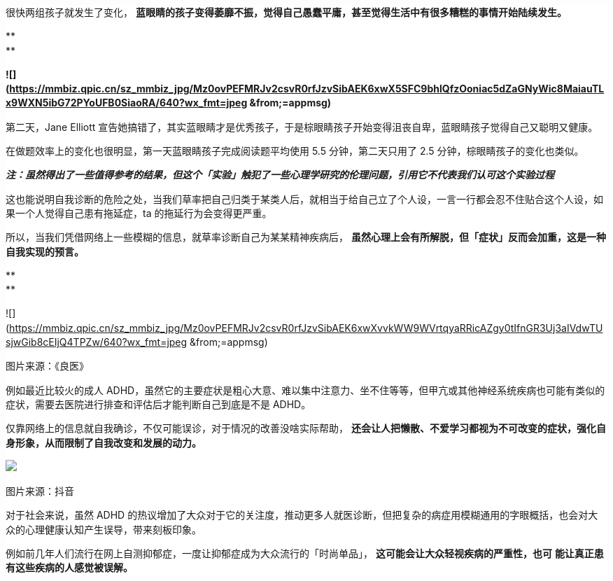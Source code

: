   

很快两组孩子就发生了变化， **蓝眼睛的孩子变得萎靡不振，觉得自己愚蠢平庸，甚至觉得生活中有很多糟糕的事情开始陆续发生。**

 **  
**

**![](https://mmbiz.qpic.cn/sz_mmbiz_jpg/Mz0ovPEFMRJv2csvR0rfJzvSibAEK6xwX5SFC9bhlQfzOoniac5dZaGNyWic8MaiauTLx9WXN5ibG72PYoUFB0SiaoRA/640?wx_fmt=jpeg
&from;=appmsg)**

  

第二天，Jane Elliott 宣告她搞错了，其实蓝眼睛才是优秀孩子，于是棕眼睛孩子开始变得沮丧自卑，蓝眼睛孩子觉得自己又聪明又健康。

  

在做题效率上的变化也很明显，第一天蓝眼睛孩子完成阅读题平均使用 5.5 分钟，第二天只用了 2.5 分钟，棕眼睛孩子的变化也类似。

  
 ***注：虽然得出了一些值得参考的结果，但这个「实验」触犯了一些心理学研究的伦理问题，引用它不代表我们认可这个实验过程***

  

这也能说明自我诊断的危险之处，当我们草率把自己归类于某类人后，就相当于给自己立了个人设，一言一行都会忍不住贴合这个人设，如果一个人觉得自己患有拖延症，ta
的拖延行为会变得更严重。

  

所以，当我们凭借网络上一些模糊的信息，就草率诊断自己为某某精神疾病后， **虽然心理上会有所解脱，但「症状」反而会加重，这是一种自我实现的预言。**

 **  
**

![](https://mmbiz.qpic.cn/sz_mmbiz_jpg/Mz0ovPEFMRJv2csvR0rfJzvSibAEK6xwXvvkWW9WVrtqyaRRicAZgy0tIfnGR3Uj3aIVdwTUsjwGib8cEIjQ4TPZw/640?wx_fmt=jpeg
&from;=appmsg)

图片来源：《良医》

  

例如最近比较火的成人
ADHD，虽然它的主要症状是粗心大意、难以集中注意力、坐不住等等，但甲亢或其他神经系统疾病也可能有类似的症状，需要去医院进行排查和评估后才能判断自己到底是不是
ADHD。

  

仅靠网络上的信息就自我确诊，不仅可能误诊，对于情况的改善没啥实际帮助，
**还会让人把懒散、不爱学习都视为不可改变的症状，强化自身形象，从而限制了自我改变和发展的动力。**

  

![](https://mmbiz.qpic.cn/sz_mmbiz_png/Mz0ovPEFMRJv2csvR0rfJzvSibAEK6xwXWZbQaiaZRNu94SicZWIEtjoctK8Bu3EYdxLVYHJxyfpsLibuFMeAL28ibQ/640?wx_fmt=png&from;=appmsg)

图片来源：抖音

  

对于社会来说，虽然 ADHD
的热议增加了大众对于它的关注度，推动更多人就医诊断，但把复杂的病症用模糊通用的字眼概括，也会对大众的心理健康认知产生误导，带来刻板印象。

  

例如前几年人们流行在网上自测抑郁症，一度让抑郁症成为大众流行的「时尚单品」， **这可能会让大众轻视疾病的严重性，也可**
**能让真正患有这些疾病的人感觉被误解。**

  